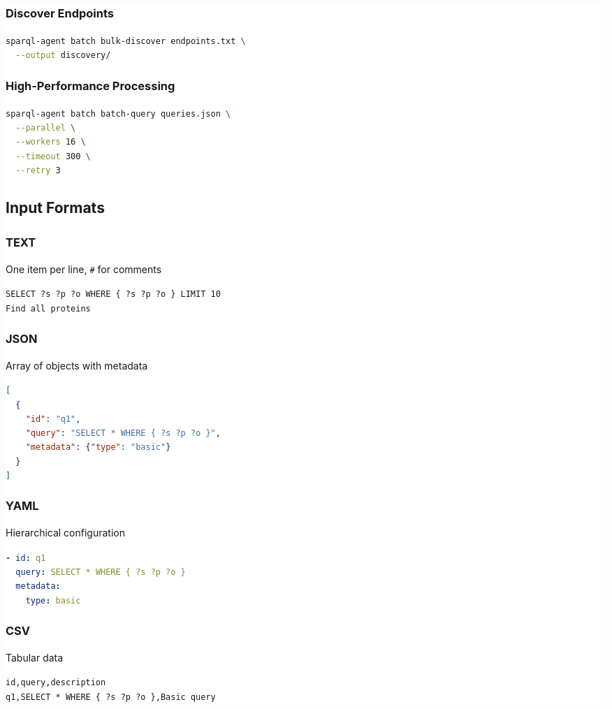 ### Discover Endpoints
```bash
sparql-agent batch bulk-discover endpoints.txt \
  --output discovery/
```

### High-Performance Processing
```bash
sparql-agent batch batch-query queries.json \
  --parallel \
  --workers 16 \
  --timeout 300 \
  --retry 3
```

## Input Formats

### TEXT
One item per line, `#` for comments
```text
SELECT ?s ?p ?o WHERE { ?s ?p ?o } LIMIT 10
Find all proteins
```

### JSON
Array of objects with metadata
```json
[
  {
    "id": "q1",
    "query": "SELECT * WHERE { ?s ?p ?o }",
    "metadata": {"type": "basic"}
  }
]
```

### YAML
Hierarchical configuration
```yaml
- id: q1
  query: SELECT * WHERE { ?s ?p ?o }
  metadata:
    type: basic
```

### CSV
Tabular data
```csv
id,query,description
q1,SELECT * WHERE { ?s ?p ?o },Basic query
```
